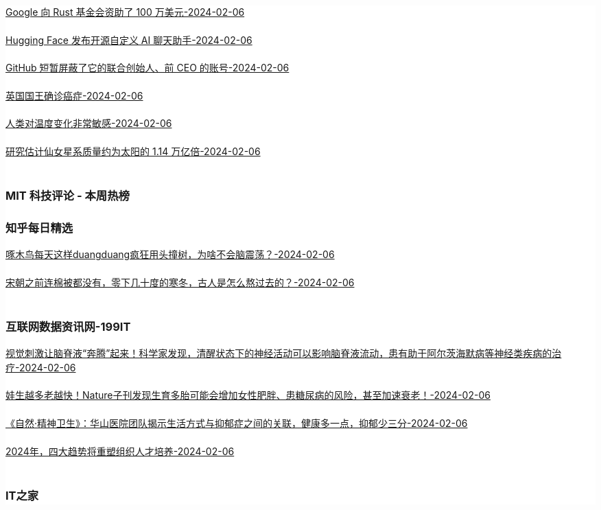 <a target=_blank rel=nofollow href="https://www.solidot.org/story?sid=77321" >Google 向 Rust 基金会资助了 100 万美元-2024-02-06</a><br/><br/><a target=_blank rel=nofollow href="https://www.solidot.org/story?sid=77320" >Hugging Face 发布开源自定义 AI 聊天助手-2024-02-06</a><br/><br/><a target=_blank rel=nofollow href="https://www.solidot.org/story?sid=77319" >GitHub 短暂屏蔽了它的联合创始人、前 CEO 的账号-2024-02-06</a><br/><br/><a target=_blank rel=nofollow href="https://www.solidot.org/story?sid=77318" >英国国王确诊癌症-2024-02-06</a><br/><br/><a target=_blank rel=nofollow href="https://www.solidot.org/story?sid=77317" >人类对温度变化非常敏感-2024-02-06</a><br/><br/><a target=_blank rel=nofollow href="https://www.solidot.org/story?sid=77316" >研究估计仙女星系质量约为太阳的 1.14 万亿倍-2024-02-06</a><br/><br/>







###  MIT 科技评论 - 本周热榜







###  知乎每日精选

<a target=_blank rel=nofollow href="http://zhuanlan.zhihu.com/p/681416135?utm_campaign=rss&utm_medium=rss&utm_source=rss&utm_content=title" >啄木鸟每天这样duangduang疯狂用头撞树，为啥不会脑震荡？-2024-02-06</a><br/><br/><a target=_blank rel=nofollow href="http://www.zhihu.com/question/637934776/answer/3351931524?utm_campaign=rss&utm_medium=rss&utm_source=rss&utm_content=title" >宋朝之前连棉被都没有，零下几十度的寒冬，古人是怎么熬过去的？-2024-02-06</a><br/><br/>







###  互联网数据资讯网-199IT

<a target=_blank rel=nofollow href="http://www.199it.com/archives/1612674.html" >视觉刺激让脑脊液“奔腾”起来！科学家发现，清醒状态下的神经活动可以影响脑脊液流动，患有助于阿尔茨海默病等神经类疾病的治疗-2024-02-06</a><br/><br/><a target=_blank rel=nofollow href="http://www.199it.com/archives/1663164.html" >娃生越多老越快！Nature子刊发现生育多胎可能会增加女性肥胖、患糖尿病的风险，甚至加速衰老！-2024-02-06</a><br/><br/><a target=_blank rel=nofollow href="http://www.199it.com/archives/1658189.html" >《自然·精神卫生》：华山医院团队揭示生活方式与抑郁症之间的关联，健康多一点，抑郁少三分-2024-02-06</a><br/><br/><a target=_blank rel=nofollow href="http://www.199it.com/archives/1675176.html" >2024年，四大趋势将重塑组织人才培养-2024-02-06</a><br/><br/>





###  IT之家

